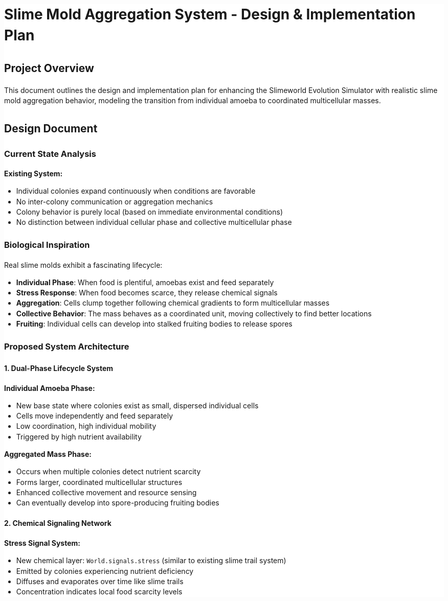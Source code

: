 # Slime Mold Aggregation System - Design & Implementation Plan

## Project Overview

This document outlines the design and implementation plan for enhancing the Slimeworld Evolution Simulator with realistic slime mold aggregation behavior, modeling the transition from individual amoeba to coordinated multicellular masses.

## Design Document

### Current State Analysis

**Existing System:**
- Individual colonies expand continuously when conditions are favorable
- No inter-colony communication or aggregation mechanics
- Colony behavior is purely local (based on immediate environmental conditions)
- No distinction between individual cellular phase and collective multicellular phase

### Biological Inspiration

Real slime molds exhibit a fascinating lifecycle:
- **Individual Phase**: When food is plentiful, amoebas exist and feed separately
- **Stress Response**: When food becomes scarce, they release chemical signals
- **Aggregation**: Cells clump together following chemical gradients to form multicellular masses  
- **Collective Behavior**: The mass behaves as a coordinated unit, moving collectively to find better locations
- **Fruiting**: Individual cells can develop into stalked fruiting bodies to release spores

### Proposed System Architecture

#### 1. Dual-Phase Lifecycle System

**Individual Amoeba Phase:**
- New base state where colonies exist as small, dispersed individual cells
- Cells move independently and feed separately
- Low coordination, high individual mobility
- Triggered by high nutrient availability

**Aggregated Mass Phase:**
- Occurs when multiple colonies detect nutrient scarcity
- Forms larger, coordinated multicellular structures
- Enhanced collective movement and resource sensing
- Can eventually develop into spore-producing fruiting bodies

#### 2. Chemical Signaling Network

**Stress Signal System:**
- New chemical layer: `World.signals.stress` (similar to existing slime trail system)
- Emitted by colonies experiencing nutrient deficiency
- Diffuses and evaporates over time like slime trails
- Concentration indicates local food scarcity levels
